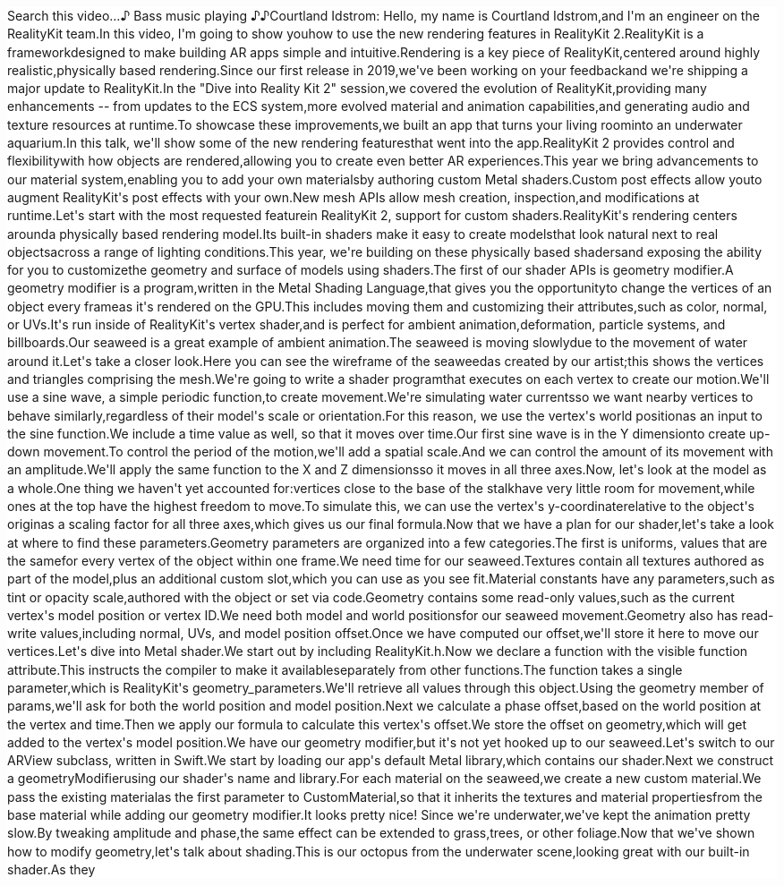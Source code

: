 Search this video…♪ Bass music playing ♪♪Courtland Idstrom: Hello, my name is Courtland Idstrom,and I'm an engineer on the RealityKit team.In this video, I'm going to show youhow to use the new rendering features in RealityKit 2.RealityKit is a frameworkdesigned to make building AR apps simple and intuitive.Rendering is a key piece of RealityKit,centered around highly realistic,physically based rendering.Since our first release in 2019,we've been working on your feedbackand we're shipping a major update to RealityKit.In the "Dive into Reality Kit 2" session,we covered the evolution of RealityKit,providing many enhancements -- from updates to the ECS system,more evolved material and animation capabilities,and generating audio and texture resources at runtime.To showcase these improvements,we built an app that turns your living roominto an underwater aquarium.In this talk, we'll show some of the new rendering featuresthat went into the app.RealityKit 2 provides control and flexibilitywith how objects are rendered,allowing you to create even better AR experiences.This year we bring advancements to our material system,enabling you to add your own materialsby authoring custom Metal shaders.Custom post effects allow youto augment RealityKit's post effects with your own.New mesh APIs allow mesh creation, inspection,and modifications at runtime.Let's start with the most requested featurein RealityKit 2, support for custom shaders.RealityKit's rendering centers arounda physically based rendering model.Its built-in shaders make it easy to create modelsthat look natural next to real objectsacross a range of lighting conditions.This year, we're building on these physically based shadersand exposing the ability for you to customizethe geometry and surface of models using shaders.The first of our shader APIs is geometry modifier.A geometry modifier is a program,written in the Metal Shading Language,that gives you the opportunityto change the vertices of an object every frameas it's rendered on the GPU.This includes moving them and customizing their attributes,such as color, normal, or UVs.It's run inside of RealityKit's vertex shader,and is perfect for ambient animation,deformation, particle systems, and billboards.Our seaweed is a great example of ambient animation.The seaweed is moving slowlydue to the movement of water around it.Let's take a closer look.Here you can see the wireframe of the seaweedas created by our artist;this shows the vertices and triangles comprising the mesh.We're going to write a shader programthat executes on each vertex to create our motion.We'll use a sine wave, a simple periodic function,to create movement.We're simulating water currentsso we want nearby vertices to behave similarly,regardless of their model's scale or orientation.For this reason, we use the vertex's world positionas an input to the sine function.We include a time value as well, so that it moves over time.Our first sine wave is in the Y dimensionto create up-down movement.To control the period of the motion,we'll add a spatial scale.And we can control the amount of its movement with an amplitude.We'll apply the same function to the X and Z dimensionsso it moves in all three axes.Now, let's look at the model as a whole.One thing we haven't yet accounted for:vertices close to the base of the stalkhave very little room for movement,while ones at the top have the highest freedom to move.To simulate this, we can use the vertex's y-coordinaterelative to the object's originas a scaling factor for all three axes,which gives us our final formula.Now that we have a plan for our shader,let's take a look at where to find these parameters.Geometry parameters are organized into a few categories.The first is uniforms, values that are the samefor every vertex of the object within one frame.We need time for our seaweed.Textures contain all textures authored as part of the model,plus an additional custom slot,which you can use as you see fit.Material constants have any parameters,such as tint or opacity scale,authored with the object or set via code.Geometry contains some read-only values,such as the current vertex's model position or vertex ID.We need both model and world positionsfor our seaweed movement.Geometry also has read-write values,including normal, UVs, and model position offset.Once we have computed our offset,we'll store it here to move our vertices.Let's dive into Metal shader.We start out by including RealityKit.h.Now we declare a function with the visible function attribute.This instructs the compiler to make it availableseparately from other functions.The function takes a single parameter,which is RealityKit's geometry_parameters.We'll retrieve all values through this object.Using the geometry member of params,we'll ask for both the world position and model position.Next we calculate a phase offset,based on the world position at the vertex and time.Then we apply our formula to calculate this vertex's offset.We store the offset on geometry,which will get added to the vertex's model position.We have our geometry modifier,but it's not yet hooked up to our seaweed.Let's switch to our ARView subclass, written in Swift.We start by loading our app's default Metal library,which contains our shader.Next we construct a geometryModifierusing our shader's name and library.For each material on the seaweed,we create a new custom material.We pass the existing materialas the first parameter to CustomMaterial,so that it inherits the textures and material propertiesfrom the base material while adding our geometry modifier.It looks pretty nice! Since we're underwater,we've kept the animation pretty slow.By tweaking amplitude and phase,the same effect can be extended to grass,trees, or other foliage.Now that we've shown how to modify geometry,let's talk about shading.This is our octopus from the underwater scene,looking great with our built-in shader.As they